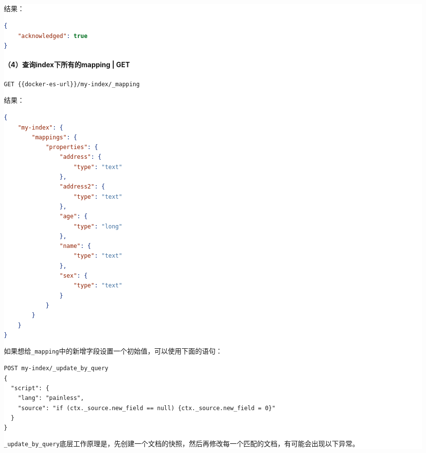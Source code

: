 结果：

```json
{
    "acknowledged": true
}
```

#### （4）查询index下所有的mapping | GET

```
GET {{docker-es-url}}/my-index/_mapping
```

结果：

```json
{
    "my-index": {
        "mappings": {
            "properties": {
                "address": {
                    "type": "text"
                },
                "address2": {
                    "type": "text"
                },
                "age": {
                    "type": "long"
                },
                "name": {
                    "type": "text"
                },
                "sex": {
                    "type": "text"
                }
            }
        }
    }
}
```

如果想给`_mapping`中的新增字段设置一个初始值，可以使用下面的语句：

```
POST my-index/_update_by_query
{
  "script": {
    "lang": "painless",
    "source": "if (ctx._source.new_field == null) {ctx._source.new_field = 0}"
  }
}
```

`_update_by_query`底层工作原理是，先创建一个文档的快照，然后再修改每一个匹配的文档，有可能会出现以下异常。
